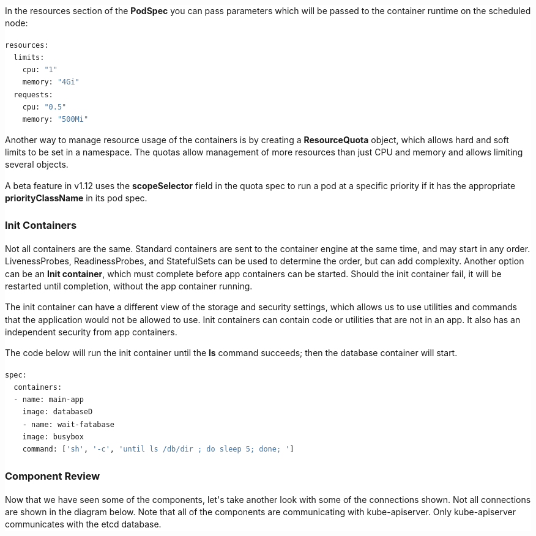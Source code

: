 In the resources section of the **PodSpec** you can pass parameters which will be passed to the container runtime on the scheduled node: 

``` bash
resources:
  limits: 
    cpu: "1"
    memory: "4Gi" 
  requests:
    cpu: "0.5"
    memory: "500Mi"
```

Another way to manage resource usage of the containers is by creating a **ResourceQuota** object, which allows hard and soft limits to be set in a namespace. The quotas allow management of more resources than just CPU and memory and allows limiting several objects. 

A beta feature in v1.12 uses the **scopeSelector** field in the quota spec to run a pod at a specific priority if it has the appropriate **priorityClassName** in its pod spec.

### Init Containers

Not all containers are the same. Standard containers are sent to the container engine at the same time, and may start in any order. LivenessProbes, ReadinessProbes, and StatefulSets can be used to determine the order, but can add complexity. Another option can be an **Init container**, which must complete before app containers can be started. Should the init container fail, it will be restarted until completion, without the app container running. 

The init container can have a different view of the storage and security settings, which allows us to use utilities and commands that the application would not be allowed to use. Init containers can contain code or utilities that are not in an app. It also has an independent security from app containers.

The code below will run the init container until the **ls** command succeeds; then the database container will start.

``` bash
spec:
  containers:
  - name: main-app
    image: databaseD 
    - name: wait-fatabase
    image: busybox
    command: ['sh', '-c', 'until ls /db/dir ; do sleep 5; done; ']
```

### Component Review

Now that we have seen some of the components, let's take another look with some of the connections shown. Not all connections are shown in the diagram below. Note that all of the components are communicating with kube-apiserver. Only kube-apiserver communicates with the etcd database.
